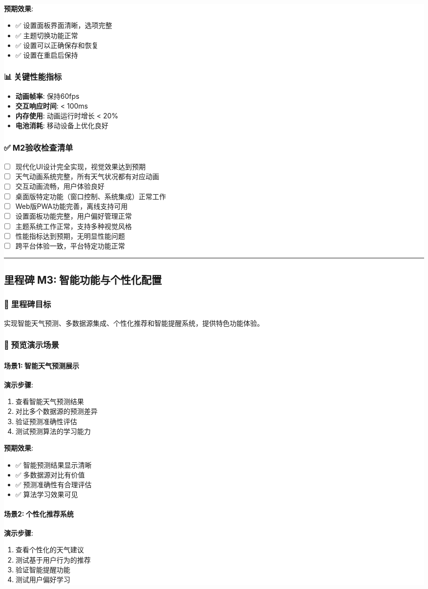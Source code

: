 **预期效果**:
- ✅ 设置面板界面清晰，选项完整
- ✅ 主题切换功能正常
- ✅ 设置可以正确保存和恢复
- ✅ 设置在重启后保持

### 📊 关键性能指标
- **动画帧率**: 保持60fps
- **交互响应时间**: < 100ms
- **内存使用**: 动画运行时增长 < 20%
- **电池消耗**: 移动设备上优化良好

### ✅ M2验收检查清单
- [ ] 现代化UI设计完全实现，视觉效果达到预期
- [ ] 天气动画系统完整，所有天气状况都有对应动画
- [ ] 交互动画流畅，用户体验良好
- [ ] 桌面版特定功能（窗口控制、系统集成）正常工作
- [ ] Web版PWA功能完善，离线支持可用
- [ ] 设置面板功能完整，用户偏好管理正常
- [ ] 主题系统工作正常，支持多种视觉风格
- [ ] 性能指标达到预期，无明显性能问题
- [ ] 跨平台体验一致，平台特定功能正常

---

## 里程碑 M3: 智能功能与个性化配置

### 🎯 里程碑目标
实现智能天气预测、多数据源集成、个性化推荐和智能提醒系统，提供特色功能体验。

### 📱 预览演示场景

#### 场景1: 智能天气预测展示
**演示步骤**:
1. 查看智能天气预测结果
2. 对比多个数据源的预测差异
3. 验证预测准确性评估
4. 测试预测算法的学习能力

**预期效果**:
- ✅ 智能预测结果显示清晰
- ✅ 多数据源对比有价值
- ✅ 预测准确性有合理评估
- ✅ 算法学习效果可见

#### 场景2: 个性化推荐系统
**演示步骤**:
1. 查看个性化的天气建议
2. 测试基于用户行为的推荐
3. 验证智能提醒功能
4. 测试用户偏好学习
